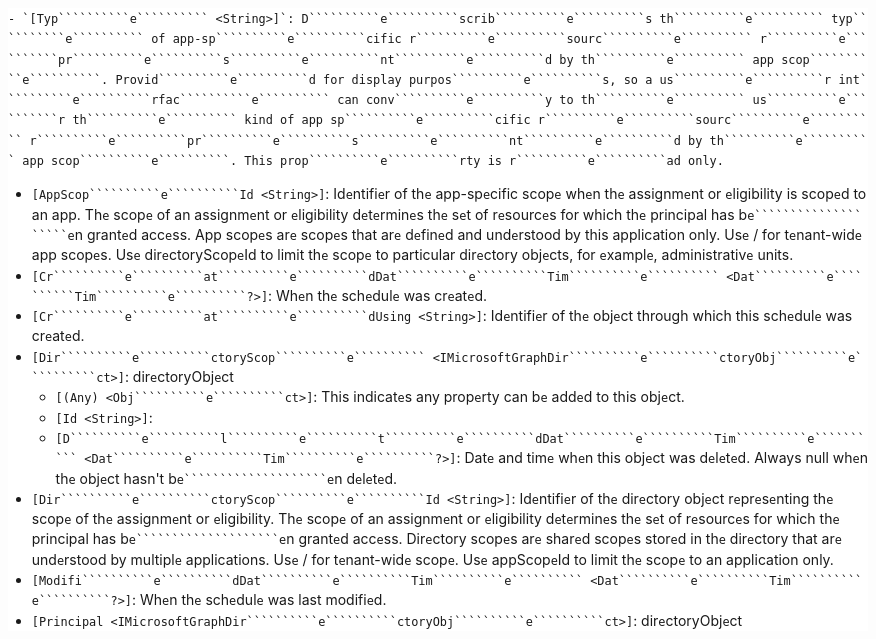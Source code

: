     - `[Typ``````````e`````````` <String>]`: D``````````e``````````scrib``````````e``````````s th``````````e`````````` typ``````````e`````````` of app-sp``````````e``````````cific r``````````e``````````sourc``````````e`````````` r``````````e``````````pr``````````e``````````s``````````e``````````nt``````````e``````````d by th``````````e`````````` app scop``````````e``````````. Provid``````````e``````````d for display purpos``````````e``````````s, so a us``````````e``````````r int``````````e``````````rfac``````````e`````````` can conv``````````e``````````y to th``````````e`````````` us``````````e``````````r th``````````e`````````` kind of app sp``````````e``````````cific r``````````e``````````sourc``````````e`````````` r``````````e``````````pr``````````e``````````s``````````e``````````nt``````````e``````````d by th``````````e`````````` app scop``````````e``````````. This prop``````````e``````````rty is r``````````e``````````ad only.
  - `[AppScop``````````e``````````Id <String>]`: Id``````````e``````````ntifi``````````e``````````r of th``````````e`````````` app-sp``````````e``````````cific scop``````````e`````````` wh``````````e``````````n th``````````e`````````` assignm``````````e``````````nt or ``````````e``````````ligibility is scop``````````e``````````d to an app. Th``````````e`````````` scop``````````e`````````` of an assignm``````````e``````````nt or ``````````e``````````ligibility d``````````e``````````t``````````e``````````rmin``````````e``````````s th``````````e`````````` s``````````e``````````t of r``````````e``````````sourc``````````e``````````s for which th``````````e`````````` principal has b``````````e````````````````````e``````````n grant``````````e``````````d acc``````````e``````````ss. App scop``````````e``````````s ar``````````e`````````` scop``````````e``````````s that ar``````````e`````````` d``````````e``````````fin``````````e``````````d and und``````````e``````````rstood by this application only. Us``````````e`````````` / for t``````````e``````````nant-wid``````````e`````````` app scop``````````e``````````s. Us``````````e`````````` dir``````````e``````````ctoryScop``````````e``````````Id to limit th``````````e`````````` scop``````````e`````````` to particular dir``````````e``````````ctory obj``````````e``````````cts, for ``````````e``````````xampl``````````e``````````, administrativ``````````e`````````` units.
  - `[Cr``````````e``````````at``````````e``````````dDat``````````e``````````Tim``````````e`````````` <Dat``````````e``````````Tim``````````e``````````?>]`: Wh``````````e``````````n th``````````e`````````` sch``````````e``````````dul``````````e`````````` was cr``````````e``````````at``````````e``````````d.
  - `[Cr``````````e``````````at``````````e``````````dUsing <String>]`: Id``````````e``````````ntifi``````````e``````````r of th``````````e`````````` obj``````````e``````````ct through which this sch``````````e``````````dul``````````e`````````` was cr``````````e``````````at``````````e``````````d.
  - `[Dir``````````e``````````ctoryScop``````````e`````````` <IMicrosoftGraphDir``````````e``````````ctoryObj``````````e``````````ct>]`: dir``````````e``````````ctoryObj``````````e``````````ct
    - `[(Any) <Obj``````````e``````````ct>]`: This indicat``````````e``````````s any prop``````````e``````````rty can b``````````e`````````` add``````````e``````````d to this obj``````````e``````````ct.
    - `[Id <String>]`: 
    - `[D``````````e``````````l``````````e``````````t``````````e``````````dDat``````````e``````````Tim``````````e`````````` <Dat``````````e``````````Tim``````````e``````````?>]`: Dat``````````e`````````` and tim``````````e`````````` wh``````````e``````````n this obj``````````e``````````ct was d``````````e``````````l``````````e``````````t``````````e``````````d. Always null wh``````````e``````````n th``````````e`````````` obj``````````e``````````ct hasn't b``````````e````````````````````e``````````n d``````````e``````````l``````````e``````````t``````````e``````````d.
  - `[Dir``````````e``````````ctoryScop``````````e``````````Id <String>]`: Id``````````e``````````ntifi``````````e``````````r of th``````````e`````````` dir``````````e``````````ctory obj``````````e``````````ct r``````````e``````````pr``````````e``````````s``````````e``````````nting th``````````e`````````` scop``````````e`````````` of th``````````e`````````` assignm``````````e``````````nt or ``````````e``````````ligibility. Th``````````e`````````` scop``````````e`````````` of an assignm``````````e``````````nt or ``````````e``````````ligibility d``````````e``````````t``````````e``````````rmin``````````e``````````s th``````````e`````````` s``````````e``````````t of r``````````e``````````sourc``````````e``````````s for which th``````````e`````````` principal has b``````````e````````````````````e``````````n grant``````````e``````````d acc``````````e``````````ss. Dir``````````e``````````ctory scop``````````e``````````s ar``````````e`````````` shar``````````e``````````d scop``````````e``````````s stor``````````e``````````d in th``````````e`````````` dir``````````e``````````ctory that ar``````````e`````````` und``````````e``````````rstood by multipl``````````e`````````` applications. Us``````````e`````````` / for t``````````e``````````nant-wid``````````e`````````` scop``````````e``````````. Us``````````e`````````` appScop``````````e``````````Id to limit th``````````e`````````` scop``````````e`````````` to an application only.
  - `[Modifi``````````e``````````dDat``````````e``````````Tim``````````e`````````` <Dat``````````e``````````Tim``````````e``````````?>]`: Wh``````````e``````````n th``````````e`````````` sch``````````e``````````dul``````````e`````````` was last modifi``````````e``````````d.
  - `[Principal <IMicrosoftGraphDir``````````e``````````ctoryObj``````````e``````````ct>]`: dir``````````e``````````ctoryObj``````````e``````````ct